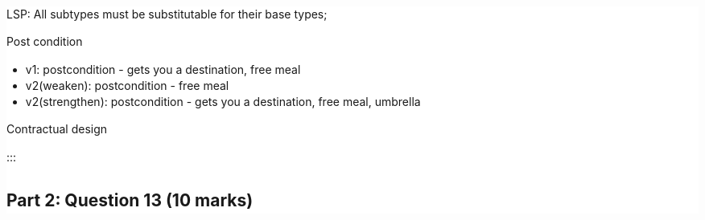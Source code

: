 
LSP: All subtypes must be substitutable for their base types;

Post condition
- v1: postcondition - gets you a destination, free meal
- v2(weaken): postcondition - free meal
- v2(strengthen): postcondition - gets you a destination, free meal, umbrella

Contractual design

:::

## Part 2: Question 13 (10 marks) 